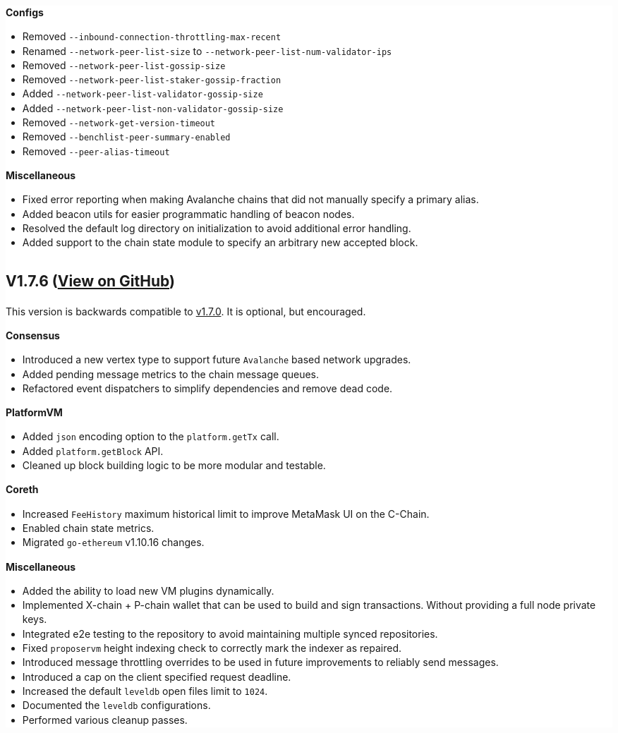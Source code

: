 **Configs**

- Removed `--inbound-connection-throttling-max-recent`
- Renamed `--network-peer-list-size` to `--network-peer-list-num-validator-ips`
- Removed `--network-peer-list-gossip-size`
- Removed `--network-peer-list-staker-gossip-fraction`
- Added `--network-peer-list-validator-gossip-size`
- Added `--network-peer-list-non-validator-gossip-size`
- Removed `--network-get-version-timeout`
- Removed `--benchlist-peer-summary-enabled`
- Removed `--peer-alias-timeout`

**Miscellaneous**

- Fixed error reporting when making Avalanche chains that did not manually specify a primary alias.
- Added beacon utils for easier programmatic handling of beacon nodes.
- Resolved the default log directory on initialization to avoid additional error handling.
- Added support to the chain state module to specify an arbitrary new accepted block.

## V1.7.6 ([View on GitHub](https://github.com/ava-labs/avalanchego/releases/tag/v1.7.6))

This version is backwards compatible to
[v1.7.0](https://github.com/ava-labs/avalanchego/releases/tag/v1.7.0). It is
optional, but encouraged.

**Consensus**

- Introduced a new vertex type to support future `Avalanche` based network upgrades.
- Added pending message metrics to the chain message queues.
- Refactored event dispatchers to simplify dependencies and remove dead code.

**PlatformVM**

- Added `json` encoding option to the `platform.getTx` call.
- Added `platform.getBlock` API.
- Cleaned up block building logic to be more modular and testable.

**Coreth**

- Increased `FeeHistory` maximum historical limit to improve MetaMask UI on the C-Chain.
- Enabled chain state metrics.
- Migrated `go-ethereum` v1.10.16 changes.

**Miscellaneous**

- Added the ability to load new VM plugins dynamically.
- Implemented X-chain + P-chain wallet that can be used to build and sign
  transactions. Without providing a full node private keys.
- Integrated e2e testing to the repository to avoid maintaining multiple synced repositories.
- Fixed `proposervm` height indexing check to correctly mark the indexer as repaired.
- Introduced message throttling overrides to be used in future improvements to reliably send messages.
- Introduced a cap on the client specified request deadline.
- Increased the default `leveldb` open files limit to `1024`.
- Documented the `leveldb` configurations.
- Performed various cleanup passes.
